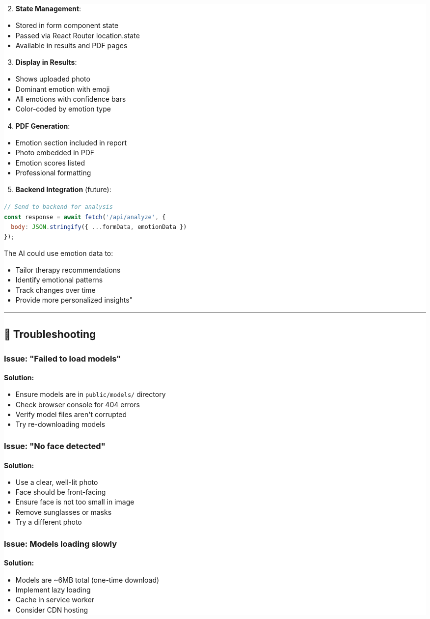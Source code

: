 2. **State Management**:
- Stored in form component state
- Passed via React Router location.state
- Available in results and PDF pages

3. **Display in Results**:
- Shows uploaded photo
- Dominant emotion with emoji
- All emotions with confidence bars
- Color-coded by emotion type

4. **PDF Generation**:
- Emotion section included in report
- Photo embedded in PDF
- Emotion scores listed
- Professional formatting

5. **Backend Integration** (future):
```javascript
// Send to backend for analysis
const response = await fetch('/api/analyze', {
  body: JSON.stringify({ ...formData, emotionData })
});
```

The AI could use emotion data to:
- Tailor therapy recommendations
- Identify emotional patterns
- Track changes over time
- Provide more personalized insights"

---

## 🐛 Troubleshooting

### Issue: "Failed to load models"
**Solution:**
- Ensure models are in `public/models/` directory
- Check browser console for 404 errors
- Verify model files aren't corrupted
- Try re-downloading models

### Issue: "No face detected"
**Solution:**
- Use a clear, well-lit photo
- Face should be front-facing
- Ensure face is not too small in image
- Remove sunglasses or masks
- Try a different photo

### Issue: Models loading slowly
**Solution:**
- Models are ~6MB total (one-time download)
- Implement lazy loading
- Cache in service worker
- Consider CDN hosting
